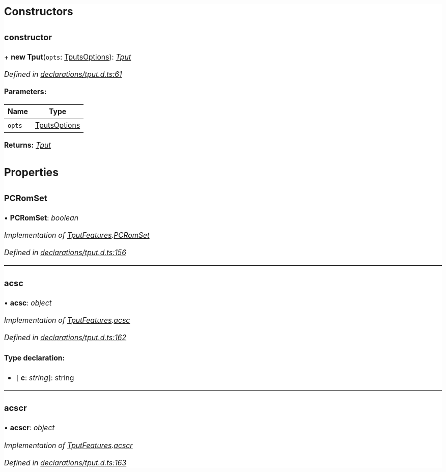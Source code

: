 ## Constructors

###  constructor

\+ **new Tput**(`opts`: [TputsOptions](../interfaces/_declarations_tput_d_.tputsoptions.md)): *[Tput](_declarations_tput_d_.tput.md)*

*Defined in [declarations/tput.d.ts:61](https://github.com/cancerberoSgx/accursed/blob/5b2518e/src/declarations/tput.d.ts#L61)*

**Parameters:**

Name | Type |
------ | ------ |
`opts` | [TputsOptions](../interfaces/_declarations_tput_d_.tputsoptions.md) |

**Returns:** *[Tput](_declarations_tput_d_.tput.md)*

## Properties

###  PCRomSet

• **PCRomSet**: *boolean*

*Implementation of [TputFeatures](../interfaces/_declarations_tput_d_.tputfeatures.md).[PCRomSet](../interfaces/_declarations_tput_d_.tputfeatures.md#pcromset)*

*Defined in [declarations/tput.d.ts:156](https://github.com/cancerberoSgx/accursed/blob/5b2518e/src/declarations/tput.d.ts#L156)*

___

###  acsc

• **acsc**: *object*

*Implementation of [TputFeatures](../interfaces/_declarations_tput_d_.tputfeatures.md).[acsc](../interfaces/_declarations_tput_d_.tputfeatures.md#acsc)*

*Defined in [declarations/tput.d.ts:162](https://github.com/cancerberoSgx/accursed/blob/5b2518e/src/declarations/tput.d.ts#L162)*

#### Type declaration:

* \[ **c**: *string*\]: string

___

###  acscr

• **acscr**: *object*

*Implementation of [TputFeatures](../interfaces/_declarations_tput_d_.tputfeatures.md).[acscr](../interfaces/_declarations_tput_d_.tputfeatures.md#acscr)*

*Defined in [declarations/tput.d.ts:163](https://github.com/cancerberoSgx/accursed/blob/5b2518e/src/declarations/tput.d.ts#L163)*
